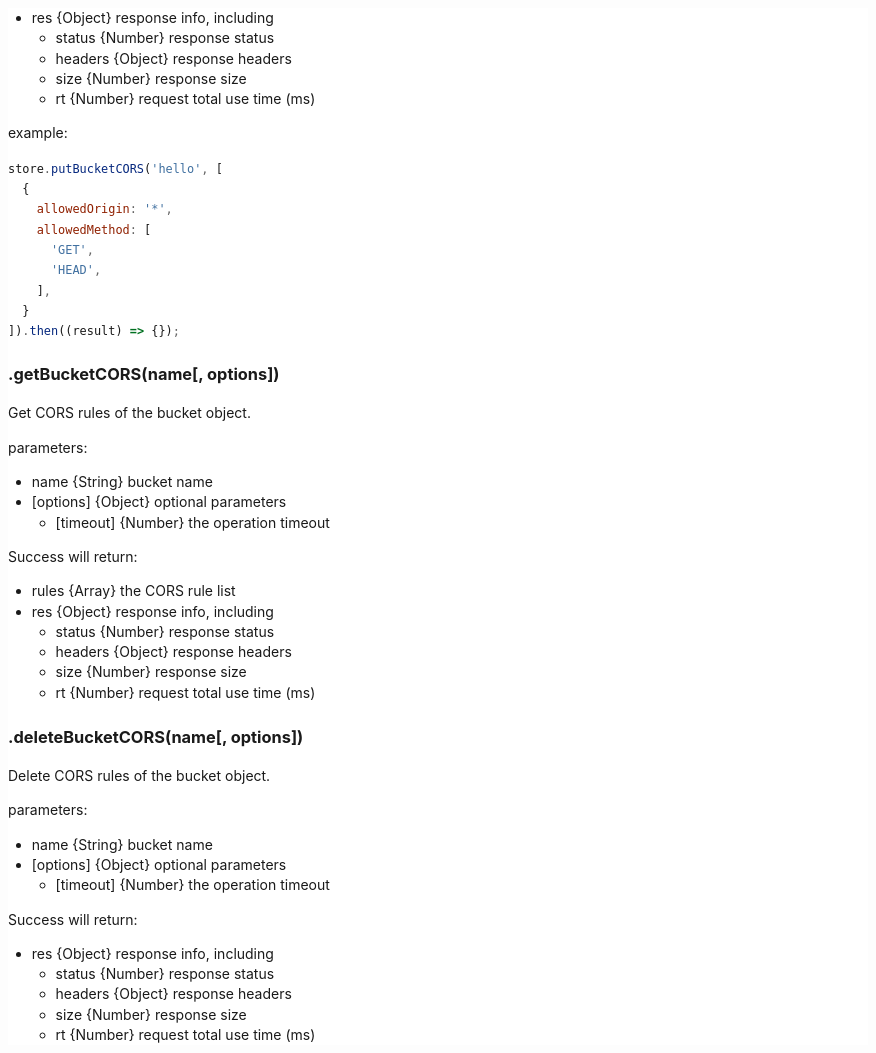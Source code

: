- res {Object} response info, including
  - status {Number} response status
  - headers {Object} response headers
  - size {Number} response size
  - rt {Number} request total use time (ms)

example:

```js
store.putBucketCORS('hello', [
  {
    allowedOrigin: '*',
    allowedMethod: [
      'GET',
      'HEAD',
    ],
  }
]).then((result) => {});
```

### .getBucketCORS(name[, options])

Get CORS rules of the bucket object.

parameters:

- name {String} bucket name
- [options] {Object} optional parameters
  - [timeout] {Number} the operation timeout

Success will return:

- rules {Array<Rule>} the CORS rule list
- res {Object} response info, including
  - status {Number} response status
  - headers {Object} response headers
  - size {Number} response size
  - rt {Number} request total use time (ms)

### .deleteBucketCORS(name[, options])

Delete CORS rules of the bucket object.

parameters:

- name {String} bucket name
- [options] {Object} optional parameters
  - [timeout] {Number} the operation timeout

Success will return:

- res {Object} response info, including
  - status {Number} response status
  - headers {Object} response headers
  - size {Number} response size
  - rt {Number} request total use time (ms)


[npm-image]: https://img.shields.io/npm/v/ali-oss.svg?style=flat-square
[npm-url]: https://npmjs.org/package/ali-oss
[travis-image]: https://img.shields.io/travis/ali-sdk/ali-oss/master.svg?style=flat-square
[travis-url]: https://travis-ci.org/ali-sdk/ali-oss.svg?branch=master
[cov-image]: http://codecov.io/github/ali-sdk/ali-oss/coverage.svg?branch=master
[cov-url]: http://codecov.io/github/ali-sdk/ali-oss?branch=master
[david-image]: https://img.shields.io/david/ali-sdk/ali-oss.svg?style=flat-square
[david-url]: https://david-dm.org/ali-sdk/ali-oss